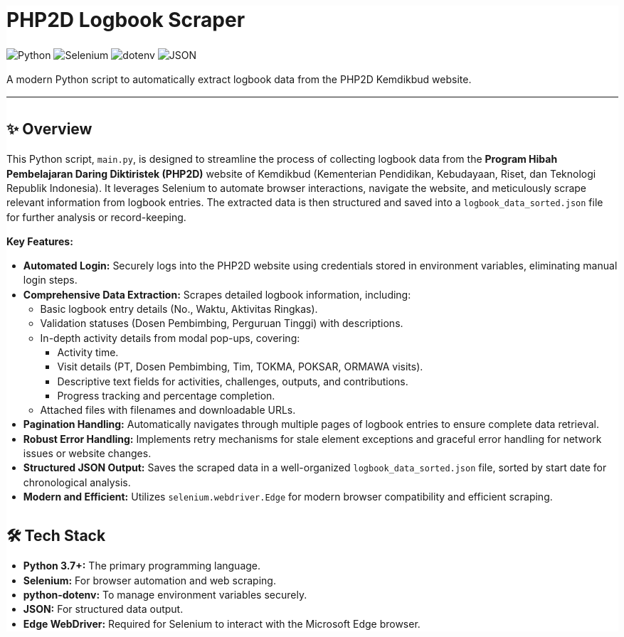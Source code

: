 # PHP2D Logbook Scraper

![Python](https://img.shields.io/badge/Python-3.7+-blue.svg?style=flat-square&logo=python&logoColor=white)
![Selenium](https://img.shields.io/badge/Selenium-4+-orange.svg?style=flat-square&logo=selenium&logoColor=white)
![dotenv](https://img.shields.io/badge/dotenv-v0.20+-green.svg?style=flat-square)
![JSON](https://img.shields.io/badge/JSON-standard-yellow.svg?style=flat-square)


  A modern Python script to automatically extract logbook data from the PHP2D Kemdikbud website.
</p>

---

## ✨ Overview

This Python script, `main.py`, is designed to streamline the process of collecting logbook data from the **Program Hibah Pembelajaran Daring Diktiristek (PHP2D)** website of Kemdikbud (Kementerian Pendidikan, Kebudayaan, Riset, dan Teknologi Republik Indonesia). It leverages Selenium to automate browser interactions, navigate the website, and meticulously scrape relevant information from logbook entries. The extracted data is then structured and saved into a `logbook_data_sorted.json` file for further analysis or record-keeping.

**Key Features:**

*   **Automated Login:**  Securely logs into the PHP2D website using credentials stored in environment variables, eliminating manual login steps.
*   **Comprehensive Data Extraction:** Scrapes detailed logbook information, including:
    *   Basic logbook entry details (No., Waktu, Aktivitas Ringkas).
    *   Validation statuses (Dosen Pembimbing, Perguruan Tinggi) with descriptions.
    *   In-depth activity details from modal pop-ups, covering:
        *   Activity time.
        *   Visit details (PT, Dosen Pembimbing, Tim, TOKMA, POKSAR, ORMAWA visits).
        *   Descriptive text fields for activities, challenges, outputs, and contributions.
        *   Progress tracking and percentage completion.
    *   Attached files with filenames and downloadable URLs.
*   **Pagination Handling:**  Automatically navigates through multiple pages of logbook entries to ensure complete data retrieval.
*   **Robust Error Handling:** Implements retry mechanisms for stale element exceptions and graceful error handling for network issues or website changes.
*   **Structured JSON Output:**  Saves the scraped data in a well-organized `logbook_data_sorted.json` file, sorted by start date for chronological analysis.
*   **Modern and Efficient:**  Utilizes `selenium.webdriver.Edge` for modern browser compatibility and efficient scraping.

## 🛠️ Tech Stack

*   **Python 3.7+:**  The primary programming language.
*   **Selenium:** For browser automation and web scraping.
*   **python-dotenv:** To manage environment variables securely.
*   **JSON:** For structured data output.
*   **Edge WebDriver:**  Required for Selenium to interact with the Microsoft Edge browser.
